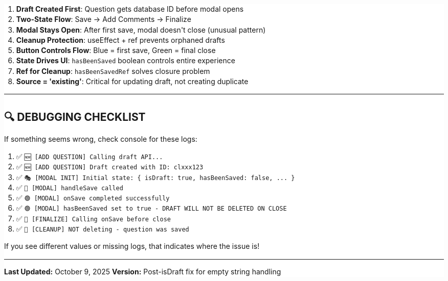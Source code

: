 1. **Draft Created First**: Question gets database ID before modal opens
2. **Two-State Flow**: Save → Add Comments → Finalize
3. **Modal Stays Open**: After first save, modal doesn't close (unusual pattern)
4. **Cleanup Protection**: useEffect + ref prevents orphaned drafts
5. **Button Controls Flow**: Blue = first save, Green = final close
6. **State Drives UI**: `hasBeenSaved` boolean controls entire experience
7. **Ref for Cleanup**: `hasBeenSavedRef` solves closure problem
8. **Source = 'existing'**: Critical for updating draft, not creating duplicate

---

## 🔍 DEBUGGING CHECKLIST

If something seems wrong, check console for these logs:

1. ✅ `🆕 [ADD QUESTION] Calling draft API...`
2. ✅ `🆕 [ADD QUESTION] Draft created with ID: clxxx123`
3. ✅ `🎭 [MODAL INIT] Initial state: { isDraft: true, hasBeenSaved: false, ... }`
4. ✅ `🔵 [MODAL] handleSave called`
5. ✅ `🟢 [MODAL] onSave completed successfully`
6. ✅ `🟢 [MODAL] hasBeenSaved set to true - DRAFT WILL NOT BE DELETED ON CLOSE`
7. ✅ `🔵 [FINALIZE] Calling onSave before close`
8. ✅ `🧹 [CLEANUP] NOT deleting - question was saved`

If you see different values or missing logs, that indicates where the issue is!

---

**Last Updated:** October 9, 2025
**Version:** Post-isDraft fix for empty string handling
